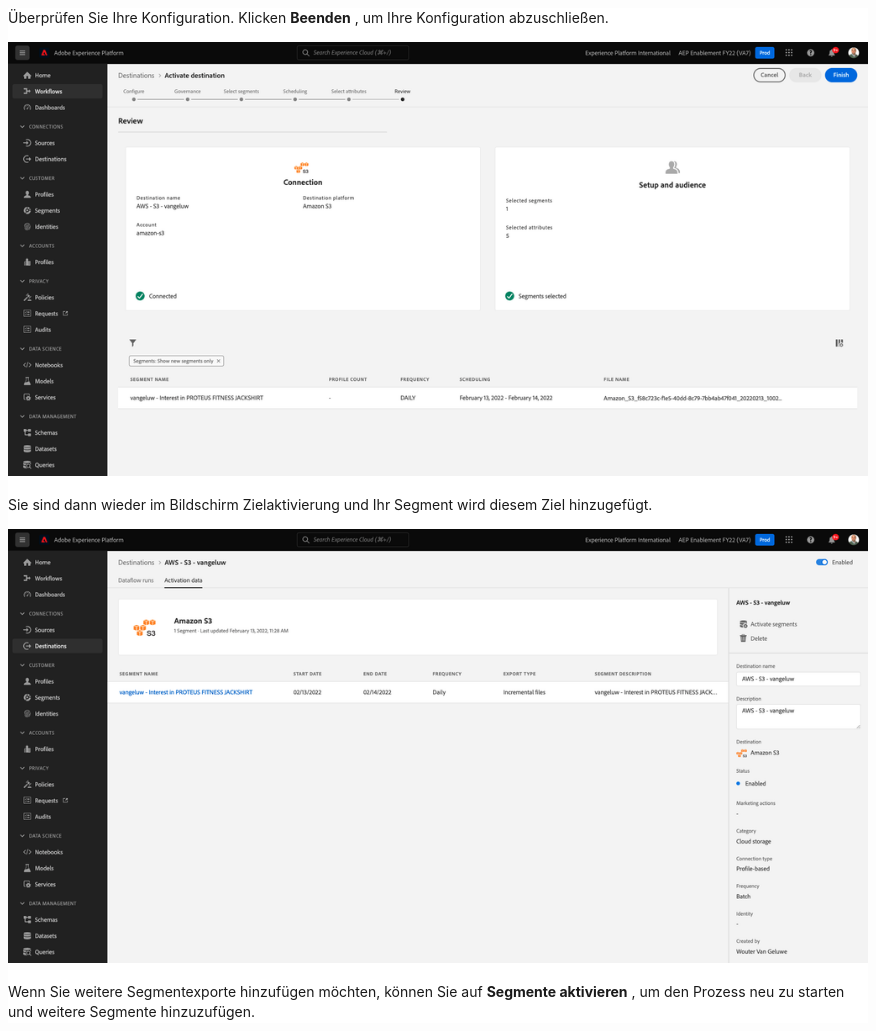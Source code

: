 Überprüfen Sie Ihre Konfiguration. Klicken **Beenden** , um Ihre Konfiguration abzuschließen.

![RTCDP](./images/s3g.png)

Sie sind dann wieder im Bildschirm Zielaktivierung und Ihr Segment wird diesem Ziel hinzugefügt.

![RTCDP](./images/s3j.png)

Wenn Sie weitere Segmentexporte hinzufügen möchten, können Sie auf **Segmente aktivieren** , um den Prozess neu zu starten und weitere Segmente hinzuzufügen.
